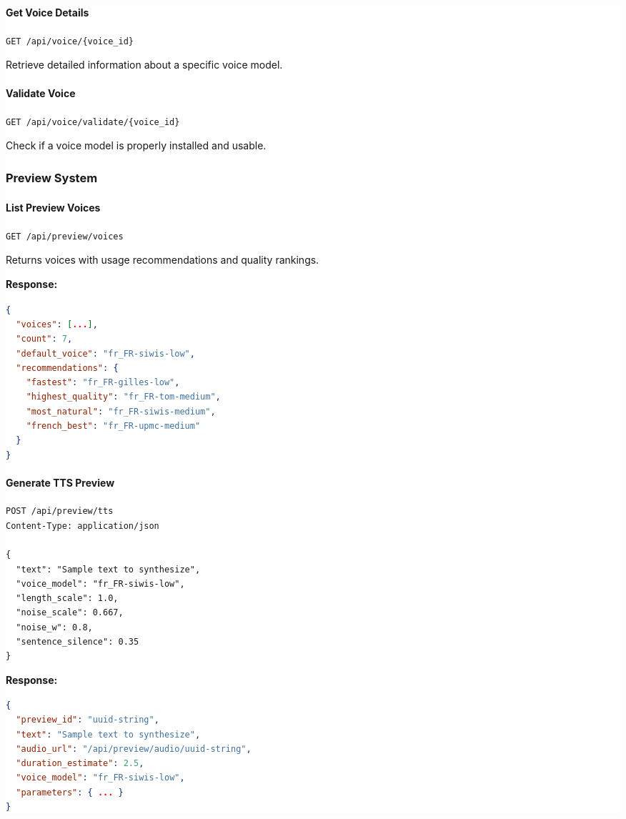 ```json
```

#### Get Voice Details
```http
GET /api/voice/{voice_id}
```
Retrieve detailed information about a specific voice model.

#### Validate Voice
```http
GET /api/voice/validate/{voice_id}
```
Check if a voice model is properly installed and usable.

### Preview System

#### List Preview Voices
```http
GET /api/preview/voices
```
Returns voices with usage recommendations and quality rankings.

**Response:**
```json
{
  "voices": [...],
  "count": 7,
  "default_voice": "fr_FR-siwis-low",
  "recommendations": {
    "fastest": "fr_FR-gilles-low",
    "highest_quality": "fr_FR-tom-medium",
    "most_natural": "fr_FR-siwis-medium",
    "french_best": "fr_FR-upmc-medium"
  }
}
```

#### Generate TTS Preview
```http
POST /api/preview/tts
Content-Type: application/json

{
  "text": "Sample text to synthesize",
  "voice_model": "fr_FR-siwis-low",
  "length_scale": 1.0,
  "noise_scale": 0.667,
  "noise_w": 0.8,
  "sentence_silence": 0.35
}
```

**Response:**
```json
{
  "preview_id": "uuid-string",
  "text": "Sample text to synthesize",
  "audio_url": "/api/preview/audio/uuid-string",
  "duration_estimate": 2.5,
  "voice_model": "fr_FR-siwis-low",
  "parameters": { ... }
}
```

